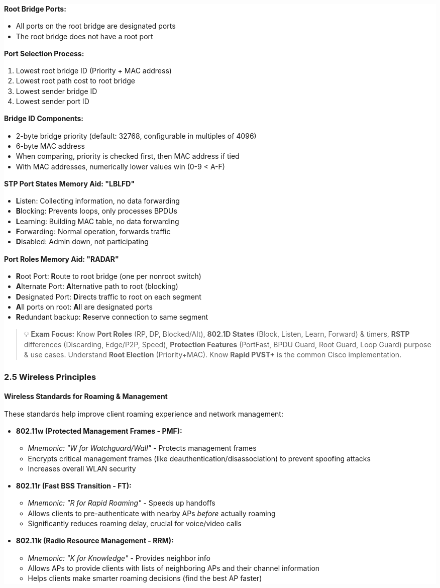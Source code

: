 **Root Bridge Ports:**
- All ports on the root bridge are designated ports
- The root bridge does not have a root port

**Port Selection Process:**
1. Lowest root bridge ID (Priority + MAC address)
2. Lowest root path cost to root bridge
3. Lowest sender bridge ID
4. Lowest sender port ID

**Bridge ID Components:**
- 2-byte bridge priority (default: 32768, configurable in multiples of 4096)
- 6-byte MAC address
- When comparing, priority is checked first, then MAC address if tied
- With MAC addresses, numerically lower values win (0-9 < A-F)

**STP Port States Memory Aid: "LBLFD"**

- **L**isten: Collecting information, no data forwarding
- **B**locking: Prevents loops, only processes BPDUs
- **L**earning: Building MAC table, no data forwarding
- **F**orwarding: Normal operation, forwards traffic
- **D**isabled: Admin down, not participating

**Port Roles Memory Aid: "RADAR"**

- **R**oot Port: **R**oute to root bridge (one per nonroot switch)
- **A**lternate Port: **A**lternative path to root (blocking)
- **D**esignated Port: **D**irects traffic to root on each segment
- **A**ll ports on root: **A**ll are designated ports
- **R**edundant backup: **R**eserve connection to same segment




> 💡 **Exam Focus:** Know **Port Roles** (RP, DP, Blocked/Alt), **802.1D States** (Block, Listen, Learn, Forward) & timers, **RSTP** differences (Discarding, Edge/P2P, Speed), **Protection Features** (PortFast, BPDU Guard, Root Guard, Loop Guard) purpose & use cases. Understand **Root Election** (Priority+MAC). Know **Rapid PVST+** is the common Cisco implementation.

### **2.5 Wireless Principles**

**Wireless Standards for Roaming & Management**

These standards help improve client roaming experience and network management:

- **802.11w (Protected Management Frames - PMF):**
  - *Mnemonic: "W for Watchguard/Wall"* - Protects management frames
  - Encrypts critical management frames (like deauthentication/disassociation) to prevent spoofing attacks
  - Increases overall WLAN security

- **802.11r (Fast BSS Transition - FT):**
  - *Mnemonic: "R for Rapid Roaming"* - Speeds up handoffs
  - Allows clients to pre-authenticate with nearby APs *before* actually roaming
  - Significantly reduces roaming delay, crucial for voice/video calls

- **802.11k (Radio Resource Management - RRM):**
  - *Mnemonic: "K for Knowledge"* - Provides neighbor info
  - Allows APs to provide clients with lists of neighboring APs and their channel information
  - Helps clients make smarter roaming decisions (find the best AP faster)
